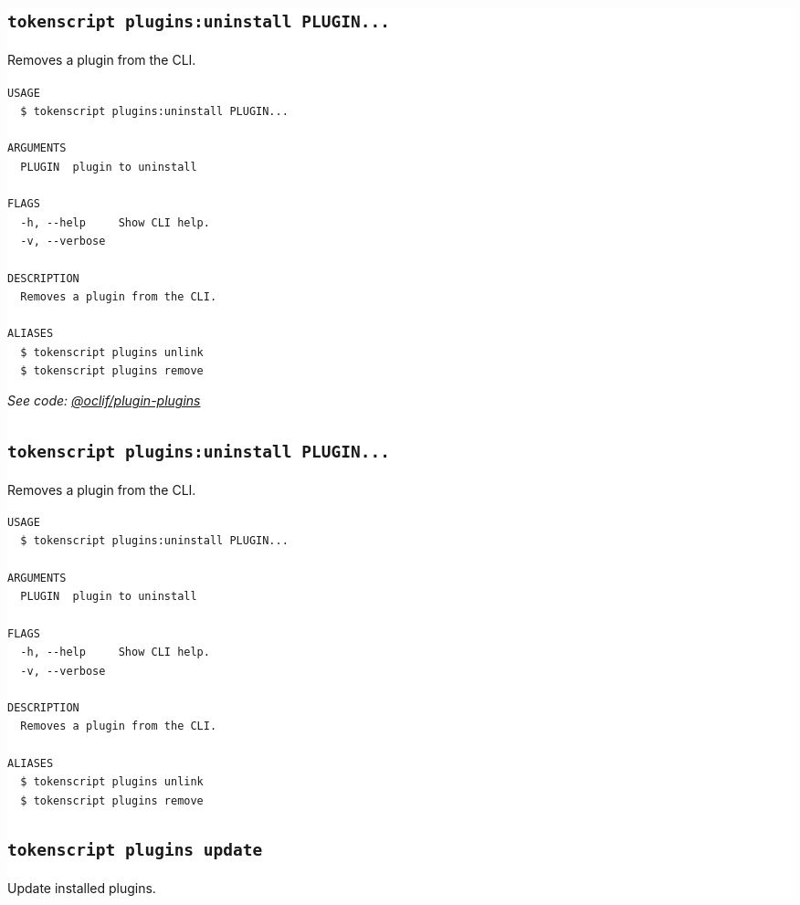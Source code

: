 ## `tokenscript plugins:uninstall PLUGIN...`

Removes a plugin from the CLI.

```
USAGE
  $ tokenscript plugins:uninstall PLUGIN...

ARGUMENTS
  PLUGIN  plugin to uninstall

FLAGS
  -h, --help     Show CLI help.
  -v, --verbose

DESCRIPTION
  Removes a plugin from the CLI.

ALIASES
  $ tokenscript plugins unlink
  $ tokenscript plugins remove
```

_See code: [@oclif/plugin-plugins](https://github.com/oclif/plugin-plugins/blob/v2.4.7/src/commands/plugins/uninstall.ts)_

## `tokenscript plugins:uninstall PLUGIN...`

Removes a plugin from the CLI.

```
USAGE
  $ tokenscript plugins:uninstall PLUGIN...

ARGUMENTS
  PLUGIN  plugin to uninstall

FLAGS
  -h, --help     Show CLI help.
  -v, --verbose

DESCRIPTION
  Removes a plugin from the CLI.

ALIASES
  $ tokenscript plugins unlink
  $ tokenscript plugins remove
```

## `tokenscript plugins update`

Update installed plugins.
